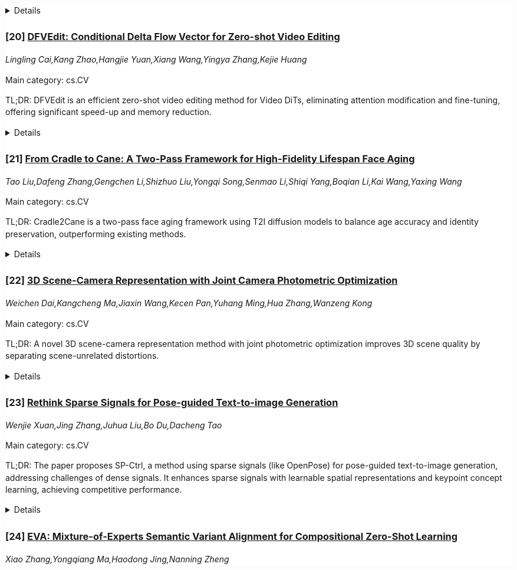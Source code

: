 
<details><summary>Details</summary></details>


### [20] [DFVEdit: Conditional Delta Flow Vector for Zero-shot Video Editing](https://arxiv.org/abs/2506.20967)
*Lingling Cai,Kang Zhao,Hangjie Yuan,Xiang Wang,Yingya Zhang,Kejie Huang*

Main category: cs.CV

TL;DR: DFVEdit is an efficient zero-shot video editing method for Video DiTs, eliminating attention modification and fine-tuning, offering significant speed-up and memory reduction.


<details><summary>Details</summary></details>


### [21] [From Cradle to Cane: A Two-Pass Framework for High-Fidelity Lifespan Face Aging](https://arxiv.org/abs/2506.20977)
*Tao Liu,Dafeng Zhang,Gengchen Li,Shizhuo Liu,Yongqi Song,Senmao Li,Shiqi Yang,Boqian Li,Kai Wang,Yaxing Wang*

Main category: cs.CV

TL;DR: Cradle2Cane is a two-pass face aging framework using T2I diffusion models to balance age accuracy and identity preservation, outperforming existing methods.


<details><summary>Details</summary></details>


### [22] [3D Scene-Camera Representation with Joint Camera Photometric Optimization](https://arxiv.org/abs/2506.20979)
*Weichen Dai,Kangcheng Ma,Jiaxin Wang,Kecen Pan,Yuhang Ming,Hua Zhang,Wanzeng Kong*

Main category: cs.CV

TL;DR: A novel 3D scene-camera representation method with joint photometric optimization improves 3D scene quality by separating scene-unrelated distortions.


<details><summary>Details</summary></details>


### [23] [Rethink Sparse Signals for Pose-guided Text-to-image Generation](https://arxiv.org/abs/2506.20983)
*Wenjie Xuan,Jing Zhang,Juhua Liu,Bo Du,Dacheng Tao*

Main category: cs.CV

TL;DR: The paper proposes SP-Ctrl, a method using sparse signals (like OpenPose) for pose-guided text-to-image generation, addressing challenges of dense signals. It enhances sparse signals with learnable spatial representations and keypoint concept learning, achieving competitive performance.


<details><summary>Details</summary></details>


### [24] [EVA: Mixture-of-Experts Semantic Variant Alignment for Compositional Zero-Shot Learning](https://arxiv.org/abs/2506.20986)
*Xiao Zhang,Yongqiang Ma,Haodong Jing,Nanning Zheng*

